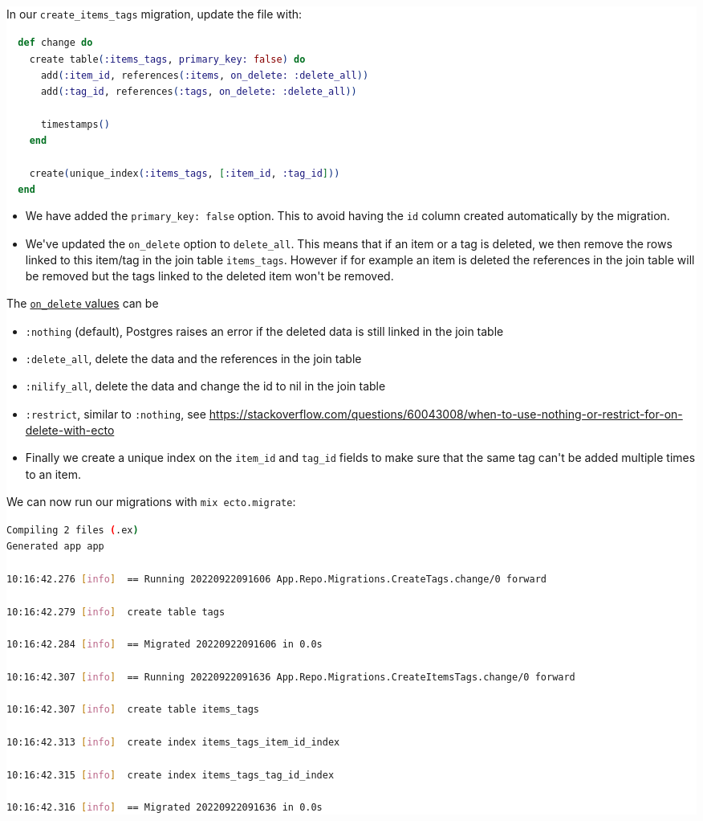 

In our `create_items_tags` migration, update the file with:

```elixir
  def change do
    create table(:items_tags, primary_key: false) do
      add(:item_id, references(:items, on_delete: :delete_all))
      add(:tag_id, references(:tags, on_delete: :delete_all))

      timestamps()
    end

    create(unique_index(:items_tags, [:item_id, :tag_id]))
  end
```

- We have added the `primary_key: false` option. This to avoid having the `id`
column created automatically by the migration.

- We've updated the `on_delete` option to `delete_all`. This means that if an
item or a tag is deleted, we then remove the rows linked to this item/tag 
in the join table `items_tags`. However if for example an item is deleted the
references in the join table will be removed but the tags linked to the deleted
item won't be removed.

The [`on_delete` values](https://hexdocs.pm/ecto_sql/Ecto.Migration.html#references/2-options)
can be 
- `:nothing` (default), Postgres raises an error if the deleted data is still linked in
the join table
- `:delete_all`, delete the data and the references in the join table
- `:nilify_all`, delete the data and change the id to nil in the join table
- `:restrict`, similar to `:nothing`, see https://stackoverflow.com/questions/60043008/when-to-use-nothing-or-restrict-for-on-delete-with-ecto


- Finally we create a unique index on the `item_id` and `tag_id` fields to make
sure that the same tag can't be added multiple times to an item.


We can now run our migrations with `mix ecto.migrate`:

```sh
Compiling 2 files (.ex)
Generated app app

10:16:42.276 [info]  == Running 20220922091606 App.Repo.Migrations.CreateTags.change/0 forward

10:16:42.279 [info]  create table tags

10:16:42.284 [info]  == Migrated 20220922091606 in 0.0s

10:16:42.307 [info]  == Running 20220922091636 App.Repo.Migrations.CreateItemsTags.change/0 forward

10:16:42.307 [info]  create table items_tags

10:16:42.313 [info]  create index items_tags_item_id_index

10:16:42.315 [info]  create index items_tags_tag_id_index

10:16:42.316 [info]  == Migrated 20220922091636 in 0.0s
```
